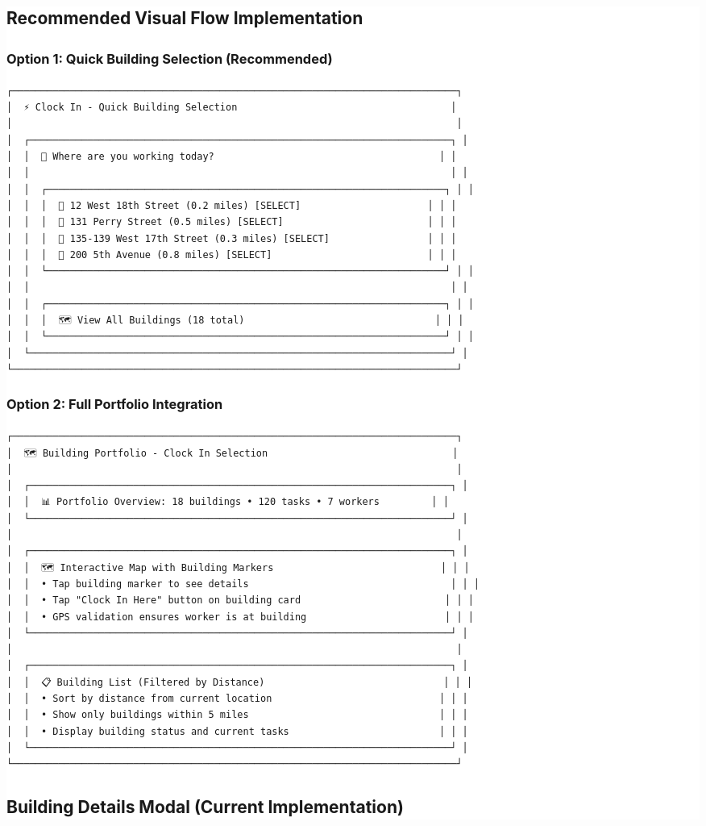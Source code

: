 ## **Recommended Visual Flow Implementation**

### **Option 1: Quick Building Selection (Recommended)**
```
┌─────────────────────────────────────────────────────────────────────────────┐
│  ⚡ Clock In - Quick Building Selection                                     │
│                                                                             │
│  ┌─────────────────────────────────────────────────────────────────────────┐ │
│  │  📍 Where are you working today?                                       │ │
│  │                                                                         │ │
│  │  ┌─────────────────────────────────────────────────────────────────────┐ │ │
│  │  │  🎯 12 West 18th Street (0.2 miles) [SELECT]                      │ │ │
│  │  │  🎯 131 Perry Street (0.5 miles) [SELECT]                         │ │ │
│  │  │  🎯 135-139 West 17th Street (0.3 miles) [SELECT]                 │ │ │
│  │  │  🎯 200 5th Avenue (0.8 miles) [SELECT]                           │ │ │
│  │  └─────────────────────────────────────────────────────────────────────┘ │ │
│  │                                                                         │ │
│  │  ┌─────────────────────────────────────────────────────────────────────┐ │ │
│  │  │  🗺️ View All Buildings (18 total)                                 │ │ │
│  │  └─────────────────────────────────────────────────────────────────────┘ │ │
│  └─────────────────────────────────────────────────────────────────────────┘ │
└─────────────────────────────────────────────────────────────────────────────┘
```

### **Option 2: Full Portfolio Integration**
```
┌─────────────────────────────────────────────────────────────────────────────┐
│  🗺️ Building Portfolio - Clock In Selection                                │
│                                                                             │
│  ┌─────────────────────────────────────────────────────────────────────────┐ │
│  │  📊 Portfolio Overview: 18 buildings • 120 tasks • 7 workers         │ │
│  └─────────────────────────────────────────────────────────────────────────┘ │
│                                                                             │
│  ┌─────────────────────────────────────────────────────────────────────────┐ │
│  │  🗺️ Interactive Map with Building Markers                             │ │ │
│  │  • Tap building marker to see details                                   │ │ │
│  │  • Tap "Clock In Here" button on building card                         │ │ │
│  │  • GPS validation ensures worker is at building                        │ │ │
│  └─────────────────────────────────────────────────────────────────────────┘ │
│                                                                             │
│  ┌─────────────────────────────────────────────────────────────────────────┐ │
│  │  📋 Building List (Filtered by Distance)                               │ │ │
│  │  • Sort by distance from current location                             │ │ │
│  │  • Show only buildings within 5 miles                                 │ │ │
│  │  • Display building status and current tasks                          │ │ │
│  └─────────────────────────────────────────────────────────────────────────┘ │
└─────────────────────────────────────────────────────────────────────────────┘
```

## **Building Details Modal (Current Implementation)**
